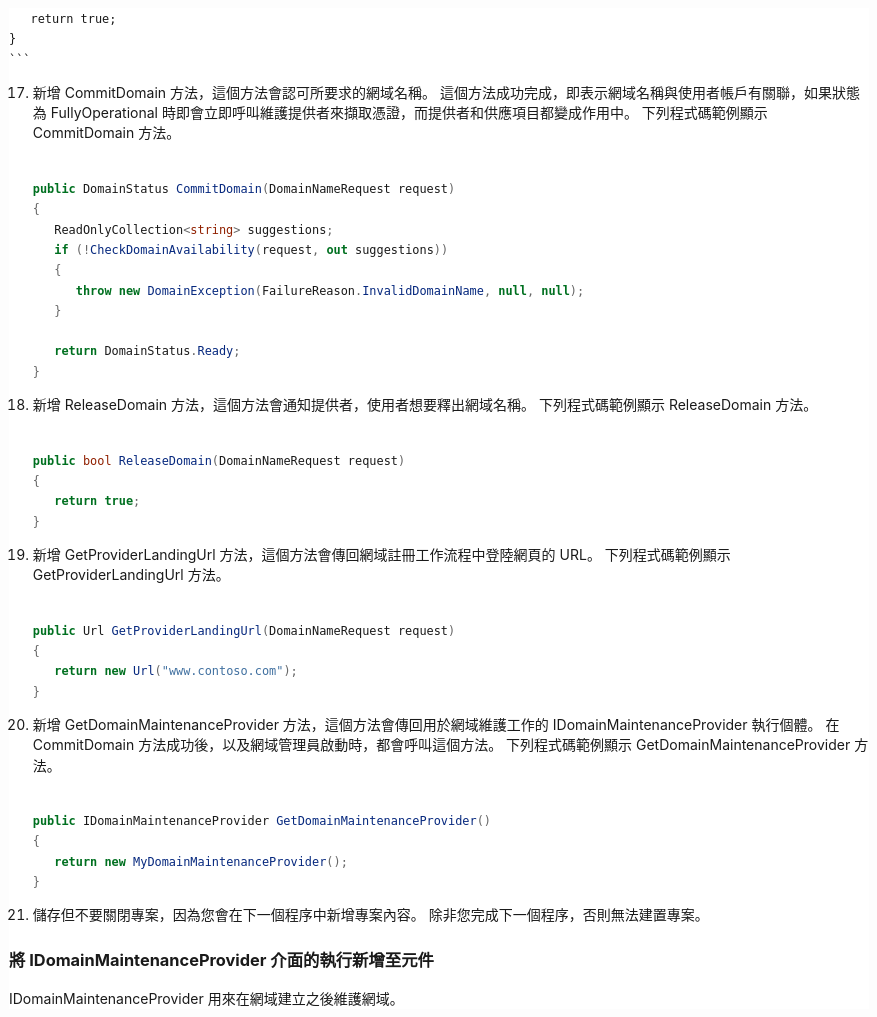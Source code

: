        return true;
    }
    ```

17. 新增 CommitDomain 方法，這個方法會認可所要求的網域名稱。 這個方法成功完成，即表示網域名稱與使用者帳戶有關聯，如果狀態為 FullyOperational 時即會立即呼叫維護提供者來擷取憑證，而提供者和供應項目都變成作用中。 下列程式碼範例顯示 CommitDomain 方法。

    ```c#

    public DomainStatus CommitDomain(DomainNameRequest request)
    {
       ReadOnlyCollection<string> suggestions;
       if (!CheckDomainAvailability(request, out suggestions))
       {
          throw new DomainException(FailureReason.InvalidDomainName, null, null);
       }

       return DomainStatus.Ready;
    }
    ```

18. 新增 ReleaseDomain 方法，這個方法會通知提供者，使用者想要釋出網域名稱。 下列程式碼範例顯示 ReleaseDomain 方法。

    ```c#

    public bool ReleaseDomain(DomainNameRequest request)
    {
       return true;
    }
    ```

19. 新增 GetProviderLandingUrl 方法，這個方法會傳回網域註冊工作流程中登陸網頁的 URL。 下列程式碼範例顯示 GetProviderLandingUrl 方法。

    ```c#

    public Url GetProviderLandingUrl(DomainNameRequest request)
    {
       return new Url("www.contoso.com");
    }
    ```

20. 新增 GetDomainMaintenanceProvider 方法，這個方法會傳回用於網域維護工作的 IDomainMaintenanceProvider 執行個體。 在 CommitDomain 方法成功後，以及網域管理員啟動時，都會呼叫這個方法。 下列程式碼範例顯示 GetDomainMaintenanceProvider 方法。

    ```c#

    public IDomainMaintenanceProvider GetDomainMaintenanceProvider()
    {
       return new MyDomainMaintenanceProvider();
    }
    ```

21. 儲存但不要關閉專案，因為您會在下一個程序中新增專案內容。 除非您完成下一個程序，否則無法建置專案。

###  <a name="add-an-implementation-of-the-idomainmaintenanceprovider-interface-to-the-assembly"></a><a name="BKMK_DomainMaintenance"></a> 將 IDomainMaintenanceProvider 介面的執行新增至元件
 IDomainMaintenanceProvider 用來在網域建立之後維護網域。
